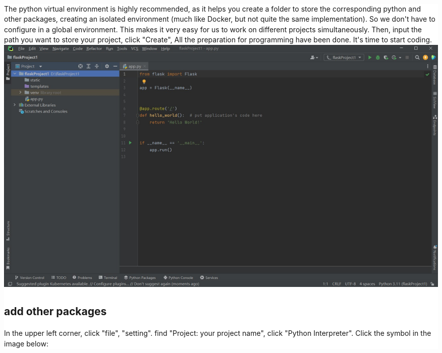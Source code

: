 The python virtual environment is highly recommended, as it helps you create a folder to store the corresponding python and other packages, creating an isolated environment (much like Docker, but not quite the same implementation). So we don't have to configure in a global environment. This makes it very easy for us to work on different projects simultaneously.
Then, input the path you want to store your project, click "Create", All the preparation for programming have been done.
It's time to start coding.
![time to start](img/time_to_start.jpg)
## add other packages
In the upper left corner, click "file", "setting". find "Project: your project name", click "Python Interpreter". Click the symbol in the image below: